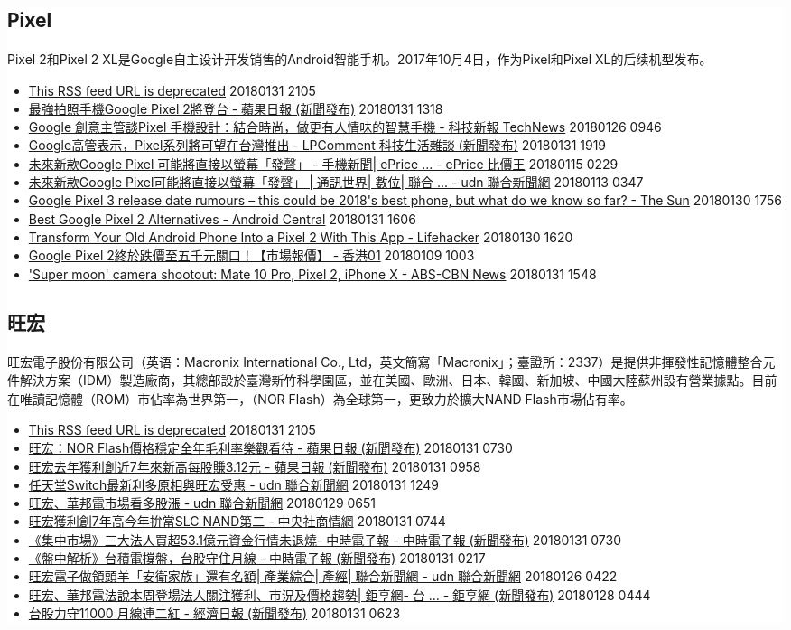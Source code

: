 ## Pixel

Pixel 2和Pixel 2 XL是Google自主设计开发销售的Android智能手机。2017年10月4日，作为Pixel和Pixel XL的后续机型发布。
- [This RSS feed URL is deprecated](0 "This RSS feed URL is deprecated") 20180131 2105
- [最強拍照手機Google Pixel 2將登台 - 蘋果日報 (新聞發布)](https://tw.appledaily.com/new/realtime/20180131/1289393/ "最強拍照手機Google Pixel 2將登台 - 蘋果日報 (新聞發布)") 20180131 1318
- [Google 創意主管談Pixel 手機設計：結合時尚，做更有人情味的智慧手機 - 科技新報 TechNews](http://ccc.technews.tw/2018/01/26/google-alberto-villarreal-talk-about-pixel-phone-design/ "Google 創意主管談Pixel 手機設計：結合時尚，做更有人情味的智慧手機 - 科技新報 TechNews") 20180126 0946
- [Google高管表示，Pixel系列將可望在台灣推出 - LPComment 科技生活雜談 (新聞發布)](https://lpcomment.com/2018/02/01/google-pixel-tw/ "Google高管表示，Pixel系列將可望在台灣推出 - LPComment 科技生活雜談 (新聞發布)") 20180131 1919
- [未來新款Google Pixel 可能將直接以螢幕「發聲」 - 手機新聞| ePrice ... - ePrice 比價王](http://www.eprice.com.tw/mobile/talk/4541/5047705/1/ "未來新款Google Pixel 可能將直接以螢幕「發聲」 - 手機新聞| ePrice ... - ePrice 比價王") 20180115 0229
- [未來新款Google Pixel可能將直接以螢幕「發聲」 | 通訊世界| 數位| 聯合 ... - udn 聯合新聞網](https://udn.com/news/story/7098/2927775 "未來新款Google Pixel可能將直接以螢幕「發聲」 | 通訊世界| 數位| 聯合 ... - udn 聯合新聞網") 20180113 0347
- [Google Pixel 3 release date rumours – this could be 2018's best phone, but what do we know so far? - The Sun](https://www.thesun.co.uk/tech/5456194/google-pixel-3-latest-release-date-new-features-update/ "Google Pixel 3 release date rumours – this could be 2018's best phone, but what do we know so far? - The Sun") 20180130 1756
- [Best Google Pixel 2 Alternatives - Android Central](https://www.androidcentral.com/best-google-pixel-2-alternatives "Best Google Pixel 2 Alternatives - Android Central") 20180131 1606
- [Transform Your Old Android Phone Into a Pixel 2 With This App - Lifehacker](https://lifehacker.com/transform-your-old-android-phone-into-a-pixel-2-with-th-1822514479 "Transform Your Old Android Phone Into a Pixel 2 With This App - Lifehacker") 20180130 1620
- [Google Pixel 2終於跌價至五千元關口！【市場報價】 - 香港01](https://www.hk01.com/%E7%A7%91%E6%8A%80%E7%8E%A9%E7%89%A9/147940/Google-Pixel-2%E7%B5%82%E6%96%BC%E8%B7%8C%E5%83%B9%E8%87%B3%E4%BA%94%E5%8D%83%E5%85%83%E9%97%9C%E5%8F%A3-%E5%B8%82%E5%A0%B4%E5%A0%B1%E5%83%B9- "Google Pixel 2終於跌價至五千元關口！【市場報價】 - 香港01") 20180109 1003
- ['Super moon' camera shootout: Mate 10 Pro, Pixel 2, iPhone X - ABS-CBN News](http://news.abs-cbn.com/business/01/31/18/super-moon-camera-shootout-mate-10-pro-pixel-2-iphone-x "'Super moon' camera shootout: Mate 10 Pro, Pixel 2, iPhone X - ABS-CBN News") 20180131 1548

## 旺宏

旺宏電子股份有限公司（英语：Macronix International Co., Ltd，英文簡寫「Macronix」；臺證所：2337）是提供非揮發性記憶體整合元件解決方案（IDM）製造廠商，其總部設於臺灣新竹科學園區，並在美國、歐洲、日本、韓國、新加坡、中國大陸蘇州設有營業據點。目前在唯讀記憶體（ROM）市佔率為世界第一，（NOR Flash）為全球第一，更致力於擴大NAND Flash市場佔有率。
- [This RSS feed URL is deprecated](0 "This RSS feed URL is deprecated") 20180131 2105
- [​旺宏：NOR Flash價格穩定全年毛利率樂觀看待 - 蘋果日報 (新聞發布)](https://tw.appledaily.com/new/realtime/20180131/1289368/ "​旺宏：NOR Flash價格穩定全年毛利率樂觀看待 - 蘋果日報 (新聞發布)") 20180131 0730
- [​旺宏去年獲利創近7年來新高每股賺3.12元 - 蘋果日報 (新聞發布)](https://tw.appledaily.com/new/realtime/20180131/1289310/ "​旺宏去年獲利創近7年來新高每股賺3.12元 - 蘋果日報 (新聞發布)") 20180131 0958
- [任天堂Switch最新利多原相與旺宏受惠 - udn 聯合新聞網](https://udn.com/news/story/7251/2960852 "任天堂Switch最新利多原相與旺宏受惠 - udn 聯合新聞網") 20180131 1249
- [旺宏、華邦電市場看多股漲 - udn 聯合新聞網](https://udn.com/news/story/11317/2955831 "旺宏、華邦電市場看多股漲 - udn 聯合新聞網") 20180129 0651
- [旺宏獲利創7年高今年拚當SLC NAND第二 - 中央社商情網](http://www.cnabc.com/news/aall/201801310580.aspx "旺宏獲利創7年高今年拚當SLC NAND第二 - 中央社商情網") 20180131 0744
- [《集中市場》三大法人買超53.1億元資金行情未退燒- 中時電子報 - 中時電子報 (新聞發布)](http://www.chinatimes.com/realtimenews/20180131002930-260410 "《集中市場》三大法人買超53.1億元資金行情未退燒- 中時電子報 - 中時電子報 (新聞發布)") 20180131 0730
- [《盤中解析》台積電撐盤，台股守住月線 - 中時電子報 (新聞發布)](http://www.chinatimes.com/realtimenews/20180131001636-260410 "《盤中解析》台積電撐盤，台股守住月線 - 中時電子報 (新聞發布)") 20180131 0217
- [旺宏電子做領頭羊「安衛家族」還有名額| 產業綜合| 產經| 聯合新聞網 - udn 聯合新聞網](https://udn.com/news/story/7239/2951349 "旺宏電子做領頭羊「安衛家族」還有名額| 產業綜合| 產經| 聯合新聞網 - udn 聯合新聞網") 20180126 0422
- [旺宏、華邦電法說本周登場法人關注獲利、市況及價格趨勢| 鉅亨網- 台 ... - 鉅亨網 (新聞發布)](https://news.cnyes.com/news/id/4027634 "旺宏、華邦電法說本周登場法人關注獲利、市況及價格趨勢| 鉅亨網- 台 ... - 鉅亨網 (新聞發布)") 20180128 0444
- [台股力守11000 月線連二紅 - 經濟日報 (新聞發布)](https://money.udn.com/money/story/5607/2959730 "台股力守11000 月線連二紅 - 經濟日報 (新聞發布)") 20180131 0623
